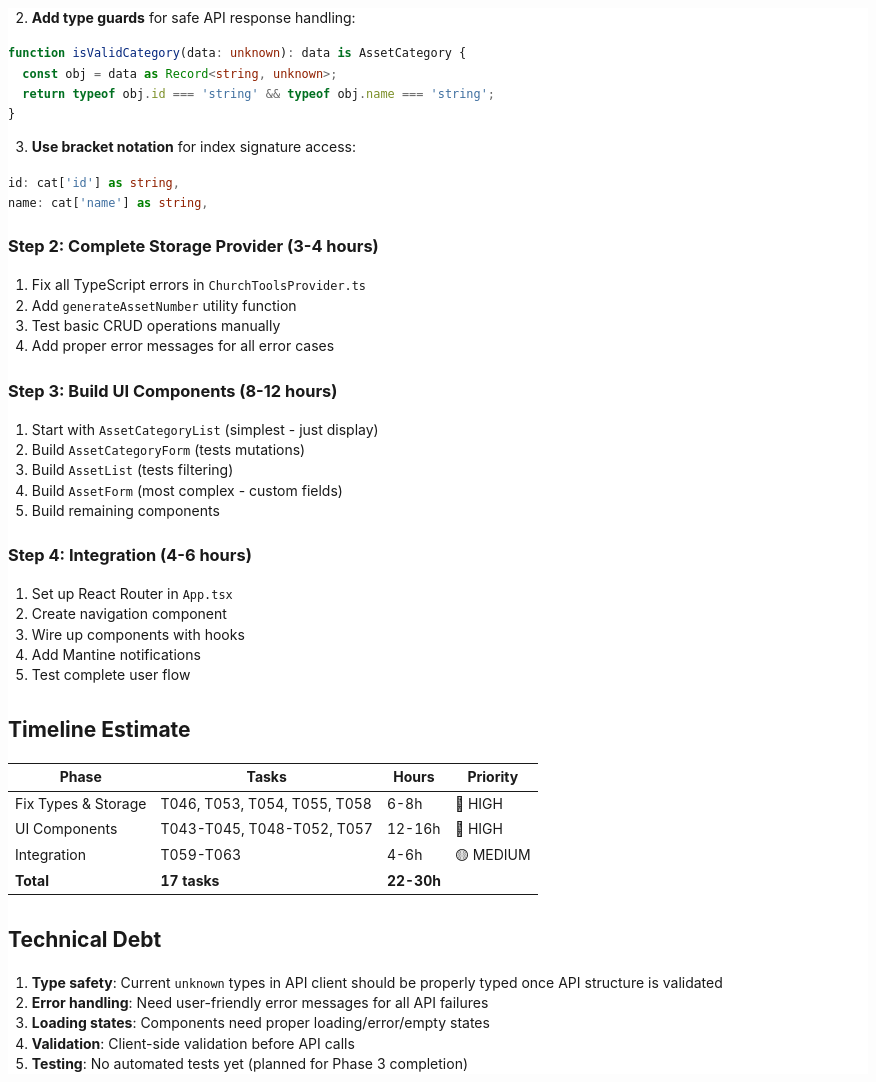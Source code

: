 2. **Add type guards** for safe API response handling:
```typescript
function isValidCategory(data: unknown): data is AssetCategory {
  const obj = data as Record<string, unknown>;
  return typeof obj.id === 'string' && typeof obj.name === 'string';
}
```

3. **Use bracket notation** for index signature access:
```typescript
id: cat['id'] as string,
name: cat['name'] as string,
```

### Step 2: Complete Storage Provider (3-4 hours)

1. Fix all TypeScript errors in `ChurchToolsProvider.ts`
2. Add `generateAssetNumber` utility function
3. Test basic CRUD operations manually
4. Add proper error messages for all error cases

### Step 3: Build UI Components (8-12 hours)

1. Start with `AssetCategoryList` (simplest - just display)
2. Build `AssetCategoryForm` (tests mutations)
3. Build `AssetList` (tests filtering)
4. Build `AssetForm` (most complex - custom fields)
5. Build remaining components

### Step 4: Integration (4-6 hours)

1. Set up React Router in `App.tsx`
2. Create navigation component
3. Wire up components with hooks
4. Add Mantine notifications
5. Test complete user flow

## Timeline Estimate

| Phase | Tasks | Hours | Priority |
|-------|-------|-------|----------|
| Fix Types & Storage | T046, T053, T054, T055, T058 | 6-8h | 🔴 HIGH |
| UI Components | T043-T045, T048-T052, T057 | 12-16h | 🔴 HIGH |
| Integration | T059-T063 | 4-6h | 🟡 MEDIUM |
| **Total** | **17 tasks** | **22-30h** | |

## Technical Debt

1. **Type safety**: Current `unknown` types in API client should be properly typed once API structure is validated
2. **Error handling**: Need user-friendly error messages for all API failures
3. **Loading states**: Components need proper loading/error/empty states
4. **Validation**: Client-side validation before API calls
5. **Testing**: No automated tests yet (planned for Phase 3 completion)
